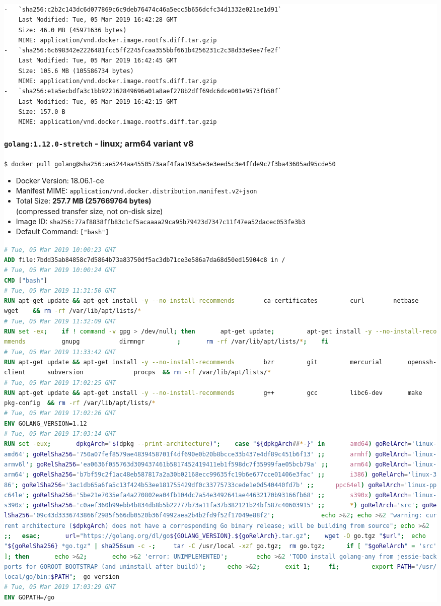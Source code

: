 	-	`sha256:c2b2c143dc6d077869c6c9deb76474c46a5ecc5b656dcfc34d1332e021ae1d91`  
		Last Modified: Tue, 05 Mar 2019 16:42:28 GMT  
		Size: 46.0 MB (45971636 bytes)  
		MIME: application/vnd.docker.image.rootfs.diff.tar.gzip
	-	`sha256:6c698342e2226481fcc5ff2245fcaa355bbf661b4256231c2c38d33e9ee7fe2f`  
		Last Modified: Tue, 05 Mar 2019 16:42:45 GMT  
		Size: 105.6 MB (105586734 bytes)  
		MIME: application/vnd.docker.image.rootfs.diff.tar.gzip
	-	`sha256:e1a5ecbdfa3c1bb922162849696a01a8aef278b2dff69dc6dce001e9573fb50f`  
		Last Modified: Tue, 05 Mar 2019 16:42:15 GMT  
		Size: 157.0 B  
		MIME: application/vnd.docker.image.rootfs.diff.tar.gzip

### `golang:1.12.0-stretch` - linux; arm64 variant v8

```console
$ docker pull golang@sha256:ae5244aa4550573aaf4faa193a5e3e3eed5c3e4ffde9c7f3ba43605ad95cde50
```

-	Docker Version: 18.06.1-ce
-	Manifest MIME: `application/vnd.docker.distribution.manifest.v2+json`
-	Total Size: **257.7 MB (257669764 bytes)**  
	(compressed transfer size, not on-disk size)
-	Image ID: `sha256:77af8838ffb83c1cf5acaaaa29ca95b79423d7347c11f47ea52dacec053fe3b3`
-	Default Command: `["bash"]`

```dockerfile
# Tue, 05 Mar 2019 10:00:23 GMT
ADD file:7bdd35ab84858c7d5864b73a83750df5ac3db71ce3e586a7da68d50ed15904c8 in / 
# Tue, 05 Mar 2019 10:00:24 GMT
CMD ["bash"]
# Tue, 05 Mar 2019 11:31:50 GMT
RUN apt-get update && apt-get install -y --no-install-recommends 		ca-certificates 		curl 		netbase 		wget 	&& rm -rf /var/lib/apt/lists/*
# Tue, 05 Mar 2019 11:32:09 GMT
RUN set -ex; 	if ! command -v gpg > /dev/null; then 		apt-get update; 		apt-get install -y --no-install-recommends 			gnupg 			dirmngr 		; 		rm -rf /var/lib/apt/lists/*; 	fi
# Tue, 05 Mar 2019 11:33:42 GMT
RUN apt-get update && apt-get install -y --no-install-recommends 		bzr 		git 		mercurial 		openssh-client 		subversion 				procps 	&& rm -rf /var/lib/apt/lists/*
# Tue, 05 Mar 2019 17:02:25 GMT
RUN apt-get update && apt-get install -y --no-install-recommends 		g++ 		gcc 		libc6-dev 		make 		pkg-config 	&& rm -rf /var/lib/apt/lists/*
# Tue, 05 Mar 2019 17:02:26 GMT
ENV GOLANG_VERSION=1.12
# Tue, 05 Mar 2019 17:03:14 GMT
RUN set -eux; 		dpkgArch="$(dpkg --print-architecture)"; 	case "${dpkgArch##*-}" in 		amd64) goRelArch='linux-amd64'; goRelSha256='750a07fef8579ae4839458701f4df690e0b20b8bcce33b437e4df89c451b6f13' ;; 		armhf) goRelArch='linux-armv6l'; goRelSha256='ea0636f055763d309437461b5817452419411eb1f598dc7f35999fae05bcb79a' ;; 		arm64) goRelArch='linux-arm64'; goRelSha256='b7bf59c2f1ac48eb587817a2a30b02168ecc99635fc19b6e677cce01406e3fac' ;; 		i386) goRelArch='linux-386'; goRelSha256='3ac1db65a6fa5c13f424b53ee181755429df0c33775733cede1e0d540440fd7b' ;; 		ppc64el) goRelArch='linux-ppc64le'; goRelSha256='5be21e7035efa4a270802ea04fb104dc7a54e3492641ae44632170b93166fb68' ;; 		s390x) goRelArch='linux-s390x'; goRelSha256='c0aef360b99ebb4b834db8b5b22777b73a11fa37b382121b24bf587c40603915' ;; 		*) goRelArch='src'; goRelSha256='09c43d3336743866f2985f566db0520b36f4992aea2b4b2fd9f52f17049e88f2'; 			echo >&2; echo >&2 "warning: current architecture ($dpkgArch) does not have a corresponding Go binary release; will be building from source"; echo >&2 ;; 	esac; 		url="https://golang.org/dl/go${GOLANG_VERSION}.${goRelArch}.tar.gz"; 	wget -O go.tgz "$url"; 	echo "${goRelSha256} *go.tgz" | sha256sum -c -; 	tar -C /usr/local -xzf go.tgz; 	rm go.tgz; 		if [ "$goRelArch" = 'src' ]; then 		echo >&2; 		echo >&2 'error: UNIMPLEMENTED'; 		echo >&2 'TODO install golang-any from jessie-backports for GOROOT_BOOTSTRAP (and uninstall after build)'; 		echo >&2; 		exit 1; 	fi; 		export PATH="/usr/local/go/bin:$PATH"; 	go version
# Tue, 05 Mar 2019 17:03:29 GMT
ENV GOPATH=/go
```